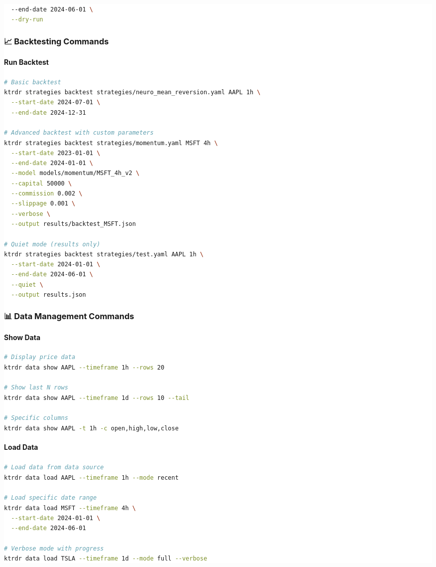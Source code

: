```bash
  --end-date 2024-06-01 \
  --dry-run
```

### 📈 Backtesting Commands

#### **Run Backtest**
```bash
# Basic backtest
ktrdr strategies backtest strategies/neuro_mean_reversion.yaml AAPL 1h \
  --start-date 2024-07-01 \
  --end-date 2024-12-31

# Advanced backtest with custom parameters
ktrdr strategies backtest strategies/momentum.yaml MSFT 4h \
  --start-date 2023-01-01 \
  --end-date 2024-01-01 \
  --model models/momentum/MSFT_4h_v2 \
  --capital 50000 \
  --commission 0.002 \
  --slippage 0.001 \
  --verbose \
  --output results/backtest_MSFT.json

# Quiet mode (results only)
ktrdr strategies backtest strategies/test.yaml AAPL 1h \
  --start-date 2024-01-01 \
  --end-date 2024-06-01 \
  --quiet \
  --output results.json
```

### 📊 Data Management Commands

#### **Show Data**
```bash
# Display price data
ktrdr data show AAPL --timeframe 1h --rows 20

# Show last N rows
ktrdr data show AAPL --timeframe 1d --rows 10 --tail

# Specific columns
ktrdr data show AAPL -t 1h -c open,high,low,close
```

#### **Load Data**
```bash
# Load data from data source
ktrdr data load AAPL --timeframe 1h --mode recent

# Load specific date range
ktrdr data load MSFT --timeframe 4h \
  --start-date 2024-01-01 \
  --end-date 2024-06-01

# Verbose mode with progress
ktrdr data load TSLA --timeframe 1d --mode full --verbose
```
